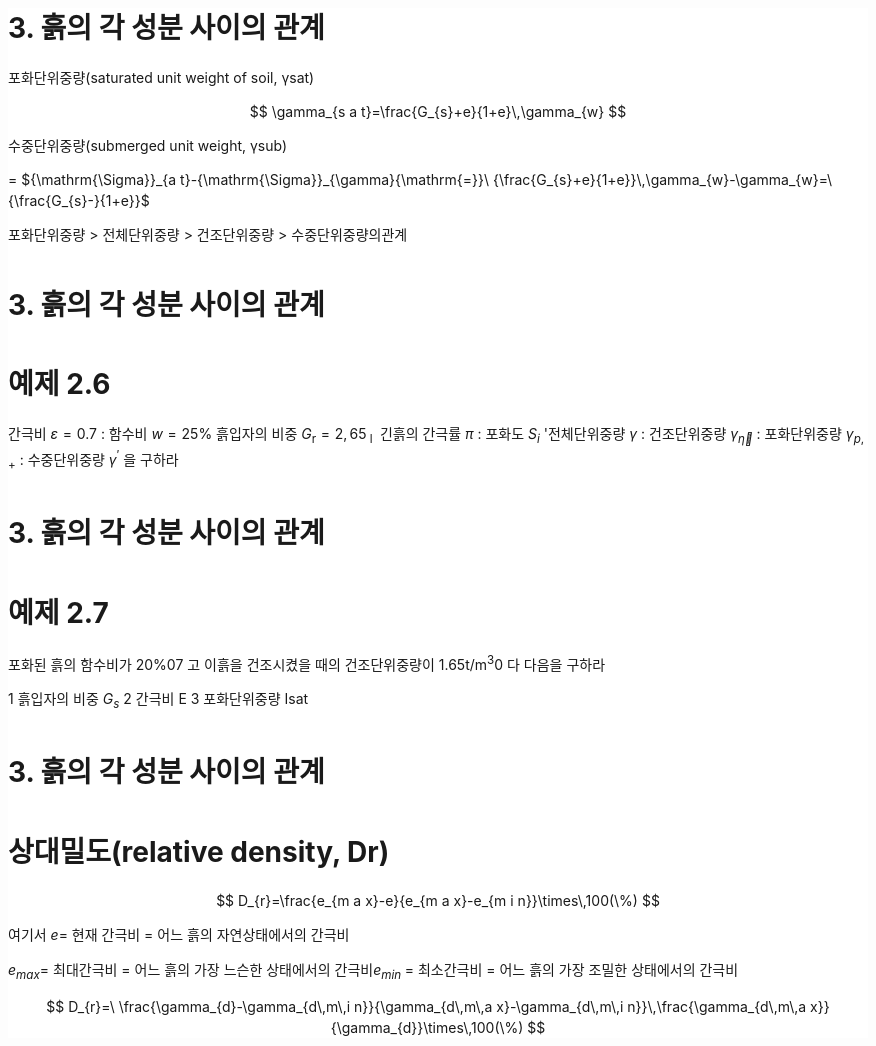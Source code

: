 # 3. 흙의 각 성분 사이의 관계  

포화단위중량(saturated unit weight of soil, γsat)  

$$
\gamma_{s a t}=\frac{G_{s}+e}{1+e}\,\gamma_{w}
$$  

수중단위중량(submerged unit weight, γsub)  

= ${\mathrm{\Sigma}}_{a t}-{\mathrm{\Sigma}}_{\gamma}{\mathrm{=}}\ {\frac{G_{s}+e}{1+e}}\,\gamma_{w}-\gamma_{w}=\ {\frac{G_{s}-}{1+e}}$  

포화단위중량 > 전체단위중량 > 건조단위중량 > 수중단위중량의관계  

# 3. 흙의 각 성분 사이의 관계  

# 예제 2.6  

간극비 $\varepsilon=0.7$ : 함수비 $w=25\%$ 흙입자의 비중 $G_{\mathrm{r}}=2,65_{\mathrm{~l~}}$ 긴흙의 간극률 $\pi$ : 포화도 $S_{i}$ '전체단위중량 $\gamma$ : 건조단위중량 $\gamma_{\vec{\eta}}$ : 포화단위중량 $\gamma_{p,+}$ : 수중단위중량 $\gamma^{\prime}$ 을 구하라  

# 3. 흙의 각 성분 사이의 관계  

# 예제 2.7  

포화된 흙의 함수비가 $20\%07$ 고 이흙을 건조시켰을 때의 건조단위중량이 $1.65\mathrm{t/m^{3}0}$ 다 다음을 구하라  

1 흙입자의 비중 $G_{s}$ 2 간극비 E 3 포화단위중량 Isat  

# 3. 흙의 각 성분 사이의 관계  

# 상대밀도(relative density, Dr)  

$$
D_{r}=\frac{e_{m a x}-e}{e_{m a x}-e_{m i n}}\times\,100(\%)
$$  

여기서 $e=$ 현재 간극비 = 어느 흙의 자연상태에서의 간극비  

$e_{m a x}=$ 최대간극비 = 어느 흙의 가장 느슨한 상태에서의 간극비$e_{m i n}\;=$ 최소간극비 = 어느 흙의 가장 조밀한 상태에서의 간극비  

$$
D_{r}=\ \frac{\gamma_{d}-\gamma_{d\,m\,i n}}{\gamma_{d\,m\,a x}-\gamma_{d\,m\,i n}}\,\frac{\gamma_{d\,m\,a x}}{\gamma_{d}}\times\,100(\%)
$$  
